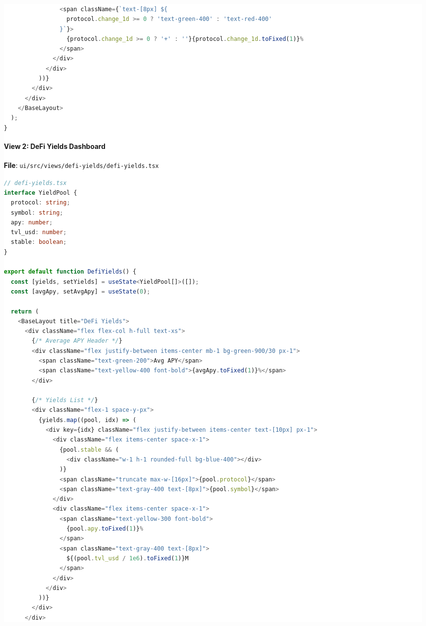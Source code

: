 ```typescript
                <span className={`text-[8px] ${
                  protocol.change_1d >= 0 ? 'text-green-400' : 'text-red-400'
                }`}>
                  {protocol.change_1d >= 0 ? '+' : ''}{protocol.change_1d.toFixed(1)}%
                </span>
              </div>
            </div>
          ))}
        </div>
      </div>
    </BaseLayout>
  );
}
```

#### View 2: DeFi Yields Dashboard  
**File**: `ui/src/views/defi-yields/defi-yields.tsx`

```typescript
// defi-yields.tsx
interface YieldPool {
  protocol: string;
  symbol: string;
  apy: number;
  tvl_usd: number;
  stable: boolean;
}

export default function DefiYields() {
  const [yields, setYields] = useState<YieldPool[]>([]);
  const [avgApy, setAvgApy] = useState(0);

  return (
    <BaseLayout title="DeFi Yields">
      <div className="flex flex-col h-full text-xs">
        {/* Average APY Header */}
        <div className="flex justify-between items-center mb-1 bg-green-900/30 px-1">
          <span className="text-green-200">Avg APY</span>
          <span className="text-yellow-400 font-bold">{avgApy.toFixed(1)}%</span>
        </div>
        
        {/* Yields List */}
        <div className="flex-1 space-y-px">
          {yields.map((pool, idx) => (
            <div key={idx} className="flex justify-between items-center text-[10px] px-1">
              <div className="flex items-center space-x-1">
                {pool.stable && (
                  <div className="w-1 h-1 rounded-full bg-blue-400"></div>
                )}
                <span className="truncate max-w-[16px]">{pool.protocol}</span>
                <span className="text-gray-400 text-[8px]">{pool.symbol}</span>
              </div>
              <div className="flex items-center space-x-1">
                <span className="text-yellow-300 font-bold">
                  {pool.apy.toFixed(1)}%
                </span>
                <span className="text-gray-400 text-[8px]">
                  ${(pool.tvl_usd / 1e6).toFixed(1)}M
                </span>
              </div>
            </div>
          ))}
        </div>
      </div>
```